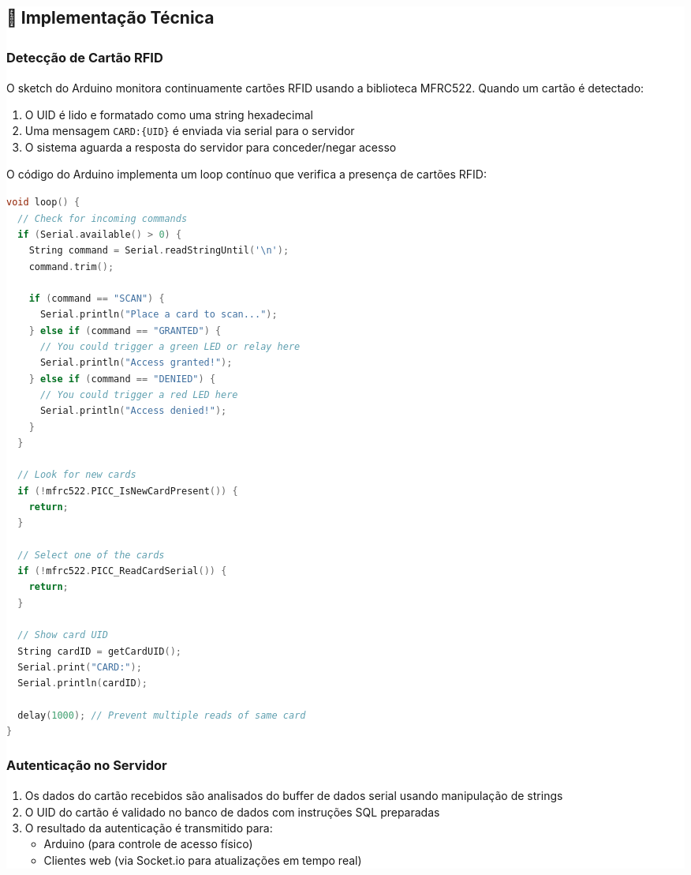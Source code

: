 ## 💾 Implementação Técnica

### Detecção de Cartão RFID
O sketch do Arduino monitora continuamente cartões RFID usando a biblioteca MFRC522. Quando um cartão é detectado:
1. O UID é lido e formatado como uma string hexadecimal
2. Uma mensagem `CARD:{UID}` é enviada via serial para o servidor
3. O sistema aguarda a resposta do servidor para conceder/negar acesso

O código do Arduino implementa um loop contínuo que verifica a presença de cartões RFID:
```cpp
void loop() {
  // Check for incoming commands
  if (Serial.available() > 0) {
    String command = Serial.readStringUntil('\n');
    command.trim();

    if (command == "SCAN") {
      Serial.println("Place a card to scan...");
    } else if (command == "GRANTED") {
      // You could trigger a green LED or relay here
      Serial.println("Access granted!");
    } else if (command == "DENIED") {
      // You could trigger a red LED here
      Serial.println("Access denied!");
    }
  }

  // Look for new cards
  if (!mfrc522.PICC_IsNewCardPresent()) {
    return;
  }

  // Select one of the cards
  if (!mfrc522.PICC_ReadCardSerial()) {
    return;
  }

  // Show card UID
  String cardID = getCardUID();
  Serial.print("CARD:");
  Serial.println(cardID);

  delay(1000); // Prevent multiple reads of same card
}
```

### Autenticação no Servidor
1. Os dados do cartão recebidos são analisados do buffer de dados serial usando manipulação de strings
2. O UID do cartão é validado no banco de dados com instruções SQL preparadas
3. O resultado da autenticação é transmitido para:
   - Arduino (para controle de acesso físico)
   - Clientes web (via Socket.io para atualizações em tempo real)
